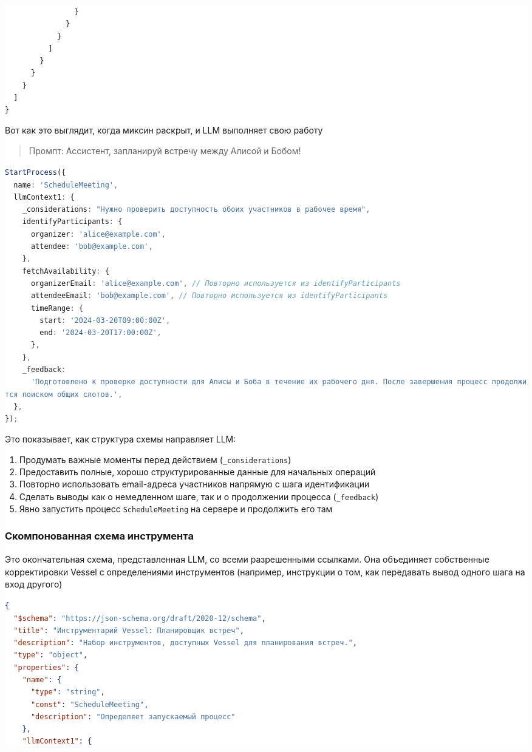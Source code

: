 ```ts
                }
              }
            }
          ]
        }
      }
    }
  ]
}
```

Вот как это выглядит, когда миксин раскрыт, и LLM выполняет свою работу

> Промпт: Ассистент, запланируй встречу между Алисой и Бобом!

```ts
StartProcess({
  name: 'ScheduleMeeting',
  llmContext1: {
    _considerations: "Нужно проверить доступность обоих участников в рабочее время",
    identifyParticipants: {
      organizer: 'alice@example.com',
      attendee: 'bob@example.com',
    },
    fetchAvailability: {
      organizerEmail: 'alice@example.com', // Повторно используется из identifyParticipants
      attendeeEmail: 'bob@example.com', // Повторно используется из identifyParticipants
      timeRange: {
        start: '2024-03-20T09:00:00Z',
        end: '2024-03-20T17:00:00Z',
      },
    },
    _feedback:
      'Подготовлено к проверке доступности для Алисы и Боба в течение их рабочего дня. После завершения процесс продолжится поиском общих слотов.',
  },
});
```

Это показывает, как структура схемы направляет LLM:

1. Продумать важные моменты перед действием (`_considerations`)
2. Предоставить полные, хорошо структурированные данные для начальных операций
3. Повторно использовать email-адреса участников напрямую с шага идентификации
4. Сделать выводы как о немедленном шаге, так и о продолжении процесса (`_feedback`)
5. Явно запустить процесс `ScheduleMeeting` на сервере и продолжить его там

### Скомпонованная схема инструмента

Это окончательная схема, представленная LLM, со всеми разрешенными ссылками. Она объединяет собственные корректировки Vessel с определениями инструментов (например, инструкции о том, как передавать вывод одного шага на вход другого)

```json
{
  "$schema": "https://json-schema.org/draft/2020-12/schema",
  "title": "Инструментарий Vessel: Планировщик встреч",
  "description": "Набор инструментов, доступных Vessel для планирования встреч.",
  "type": "object",
  "properties": {
    "name": {
      "type": "string",
      "const": "ScheduleMeeting",
      "description": "Определяет запускаемый процесс"
    },
    "llmContext1": {
```